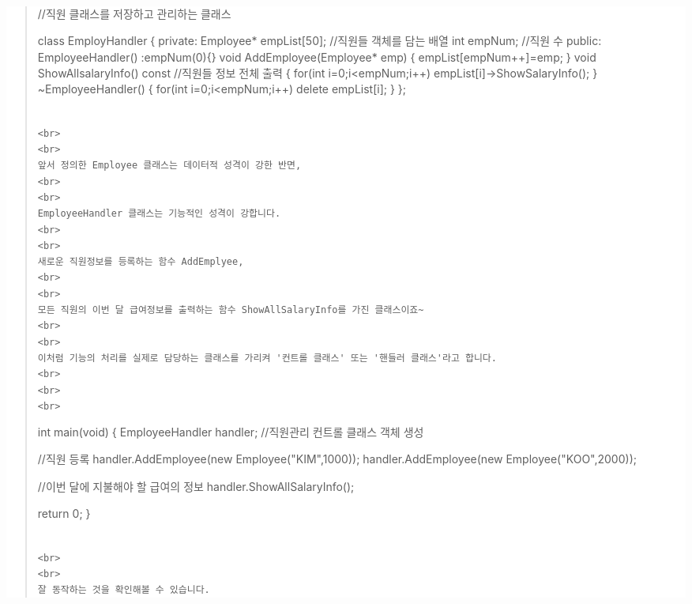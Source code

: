 >//직원 클래스를 저장하고 관리하는 클래스
>
>class EmployHandler
>{
>private:
>	Employee* empList[50]; //직원들 객체를 담는 배열
>	int empNum; //직원 수
>public:
>	EmployeeHandler() :empNum(0){}
>	void AddEmployee(Employee* emp)
>	{
>		empList[empNum++]=emp;
>	}
>	void ShowAllsalaryInfo() const //직원들 정보 전체 출력
>	{
>		for(int i=0;i<empNum;i++)
>			empList[i]->ShowSalaryInfo();
>	}
>	~EmployeeHandler()
>	{
>		for(int i=0;i<empNum;i++)
>			delete empList[i];
>	}
>};
>```
>
><br>
><br>
>앞서 정의한 Employee 클래스는 데이터적 성격이 강한 반면,
><br>
><br>
>EmployeeHandler 클래스는 기능적인 성격이 강합니다.
><br>
><br>
>새로운 직원정보를 등록하는 함수 AddEmplyee,
><br>
><br> 
>모든 직원의 이번 달 급여정보를 출력하는 함수 ShowAllSalaryInfo를 가진 클래스이죠~
><br>
><br>
>이처럼 기능의 처리를 실제로 담당하는 클래스를 가리켜 '컨트롤 클래스' 또는 '핸들러 클래스'라고 합니다.
><br>
><br>
><br>
>
>```
>int main(void)
>{
>	EmployeeHandler handler; //직원관리 컨트롤 클래스 객체 생성
>	
>	//직원 등록
>	handler.AddEmployee(new Employee("KIM",1000));
>	handler.AddEmployee(new Employee("KOO",2000));
>	
>	//이번 달에 지불해야 할 급여의 정보
>	handler.ShowAllSalaryInfo();
>	
>	return 0;
>}
>```
>
><br>
><br>
>잘 동작하는 것을 확인해볼 수 있습니다. 